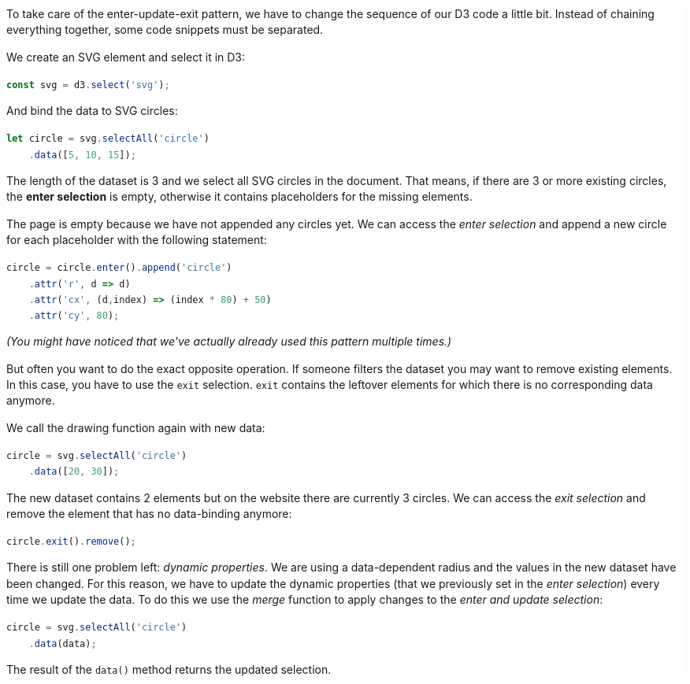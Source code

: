 To take care of the enter-update-exit pattern, we have to change the sequence of our D3 code a little bit. Instead of chaining everything together, some code snippets must be separated.

We create an SVG element and select it in D3:

```javascript
const svg = d3.select('svg');
```

And bind the data to SVG circles:

```javascript
let circle = svg.selectAll('circle')
    .data([5, 10, 15]);
```

The length of the dataset is 3 and we select all SVG circles in the document. That means, if there are 3 or more existing circles, the **enter selection** is empty, otherwise it contains placeholders for the missing elements.

The page is empty because we have not appended any circles yet. We can access the *enter selection* and append a new circle for each placeholder with the following statement:

```javascript
circle = circle.enter().append('circle')
    .attr('r', d => d)
    .attr('cx', (d,index) => (index * 80) + 50)
    .attr('cy', 80);
```

*(You might have noticed that we've actually already used this pattern multiple times.)*

But often you want to do the exact opposite operation. If someone filters the dataset you may want to remove existing elements. In this case, you have to use the ```exit``` selection. ```exit``` contains the leftover elements for which there is no corresponding data anymore.

We call the drawing function again with new data:

```javascript
circle = svg.selectAll('circle')
    .data([20, 30]);
```

The new dataset contains 2 elements but on the website there are currently 3 circles. We can access the *exit selection* and remove the element that has no data-binding anymore:

```javascript
circle.exit().remove();
```

There is still one problem left: *dynamic properties*. We are using a data-dependent radius and the values in the new dataset have been changed. For this reason, we have to update the dynamic properties (that we previously set in the *enter selection*) every time we update the data. To do this we use the *merge* function to apply changes to the *enter and update selection*:

```javascript
circle = svg.selectAll('circle')
	.data(data);
```
The result of the  ```data()``` method returns the updated selection.
